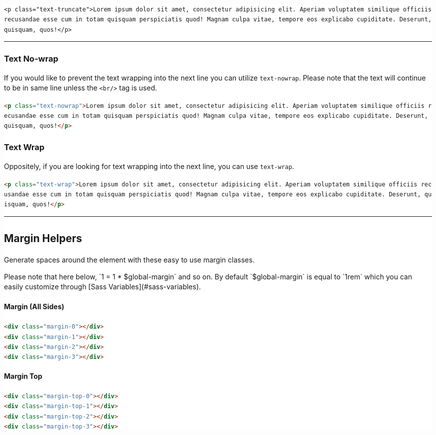 ```html_example
<p class="text-truncate">Lorem ipsum dolor sit amet, consectetur adipisicing elit. Aperiam voluptatem similique officiis recusandae esse cum in totam quisquam perspiciatis quod! Magnam culpa vitae, tempore eos explicabo cupiditate. Deserunt, quisquam, quos!</p>
```

---

### Text No-wrap

If you would like to prevent the text wrapping into the next line you can utilize `text-nowrap`. Please note that the text will continue to be in same line unless the `<br/>` tag is used.

```html
<p class="text-nowrap">Lorem ipsum dolor sit amet, consectetur adipisicing elit. Aperiam voluptatem similique officiis recusandae esse cum in totam quisquam perspiciatis quod! Magnam culpa vitae, tempore eos explicabo cupiditate. Deserunt, quisquam, quos!</p>
```

### Text Wrap

Oppositely, if you are looking for text wrapping into the next line, you can use `text-wrap`.

```html
<p class="text-wrap">Lorem ipsum dolor sit amet, consectetur adipisicing elit. Aperiam voluptatem similique officiis recusandae esse cum in totam quisquam perspiciatis quod! Magnam culpa vitae, tempore eos explicabo cupiditate. Deserunt, quisquam, quos!</p>
```

---

## Margin Helpers

Generate spaces around the element with these easy to use margin classes.

<div class="primary callout">
	Please note that here below, `1 = 1 * $global-margin` and so on. By default `$global-margin` is equal to `1rem` which you can easily customize through [Sass Variables](#sass-variables).
</div>

#### Margin (All Sides)

```html
<div class="margin-0"></div>
<div class="margin-1"></div>
<div class="margin-2"></div>
<div class="margin-3"></div>
```

#### Margin Top

```html
<div class="margin-top-0"></div>
<div class="margin-top-1"></div>
<div class="margin-top-2"></div>
<div class="margin-top-3"></div>
```
